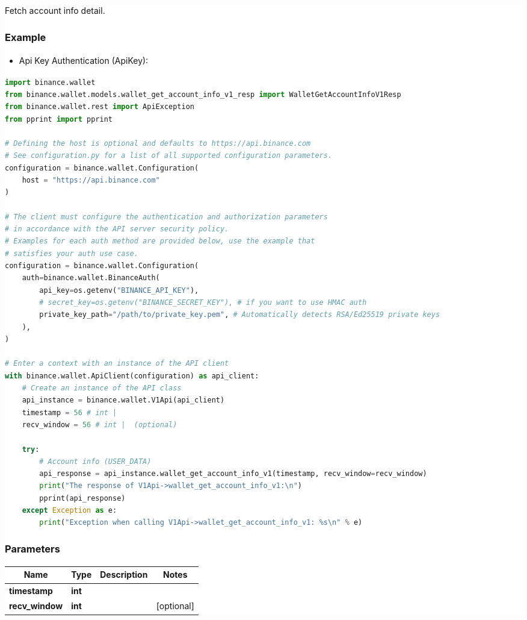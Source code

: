 Fetch account info detail.

### Example

* Api Key Authentication (ApiKey):

```python
import binance.wallet
from binance.wallet.models.wallet_get_account_info_v1_resp import WalletGetAccountInfoV1Resp
from binance.wallet.rest import ApiException
from pprint import pprint

# Defining the host is optional and defaults to https://api.binance.com
# See configuration.py for a list of all supported configuration parameters.
configuration = binance.wallet.Configuration(
    host = "https://api.binance.com"
)

# The client must configure the authentication and authorization parameters
# in accordance with the API server security policy.
# Examples for each auth method are provided below, use the example that
# satisfies your auth use case.
configuration = binance.wallet.Configuration(
    auth=binance.wallet.BinanceAuth(
        api_key=os.getenv("BINANCE_API_KEY"),
        # secret_key=os.getenv("BINANCE_SECRET_KEY"), # if you want to use HMAC auth
        private_key_path="/path/to/private_key.pem", # Automatically detects RSA/Ed25519 private keys
    ),
)

# Enter a context with an instance of the API client
with binance.wallet.ApiClient(configuration) as api_client:
    # Create an instance of the API class
    api_instance = binance.wallet.V1Api(api_client)
    timestamp = 56 # int | 
    recv_window = 56 # int |  (optional)

    try:
        # Account info (USER_DATA)
        api_response = api_instance.wallet_get_account_info_v1(timestamp, recv_window=recv_window)
        print("The response of V1Api->wallet_get_account_info_v1:\n")
        pprint(api_response)
    except Exception as e:
        print("Exception when calling V1Api->wallet_get_account_info_v1: %s\n" % e)
```



### Parameters


Name | Type | Description  | Notes
------------- | ------------- | ------------- | -------------
 **timestamp** | **int**|  | 
 **recv_window** | **int**|  | [optional] 
